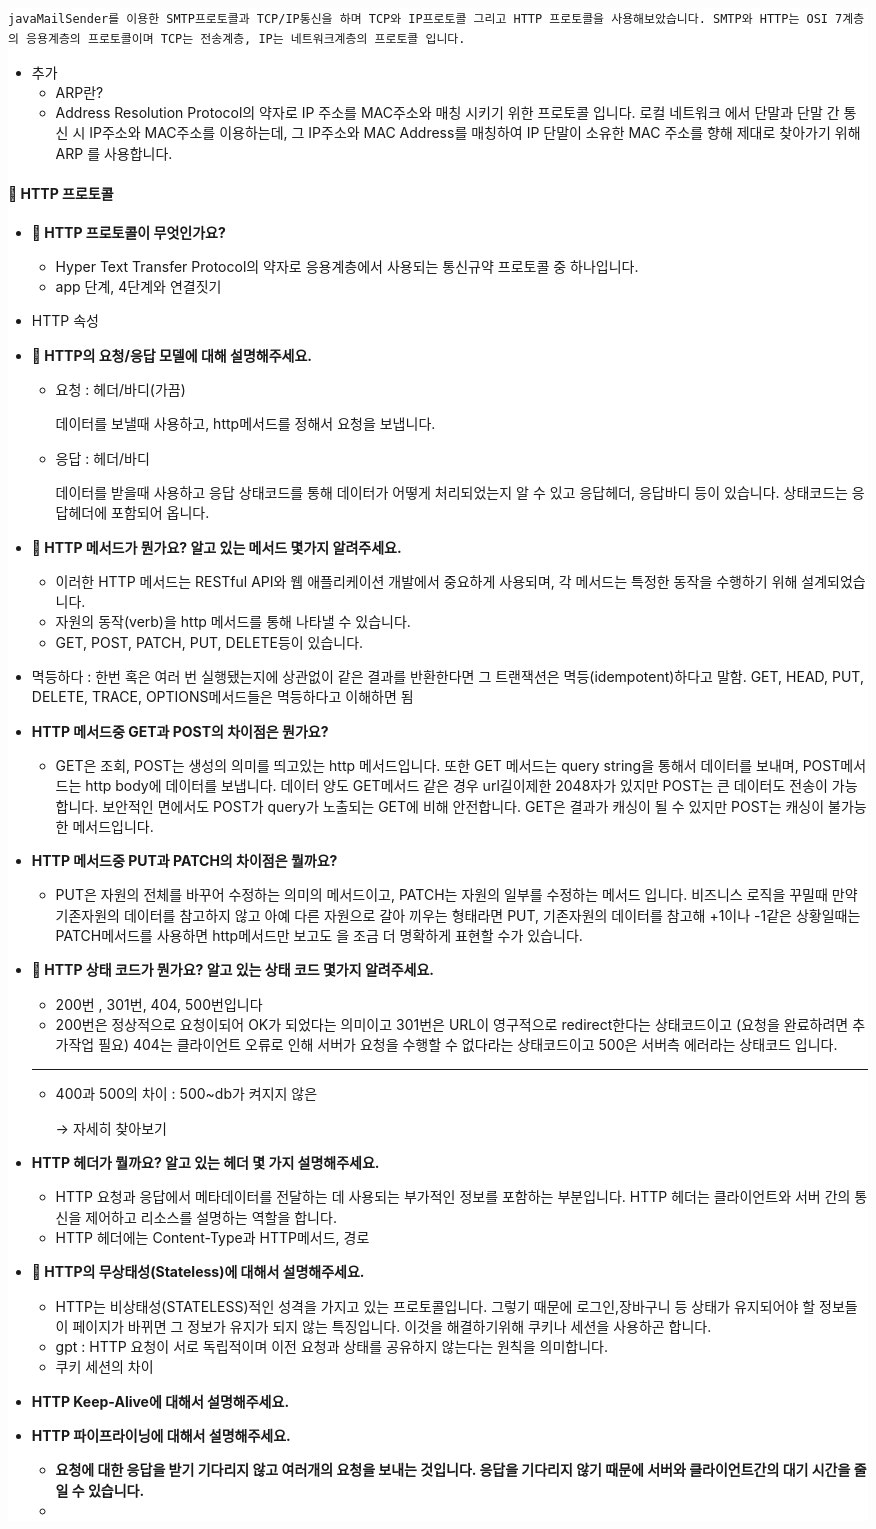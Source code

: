 
    javaMailSender를 이용한 SMTP프로토콜과 TCP/IP통신을 하며 TCP와 IP프로토콜 그리고 HTTP 프로토콜을 사용해보았습니다. SMTP와 HTTP는 OSI 7계층의 응용계층의 프로토콜이며 TCP는 전송계층, IP는 네트워크계층의 프로토콜 입니다.
* 추가
  * ARP란?
  * Address Resolution Protocol의 약자로 IP 주소를 MAC주소와 매칭 시키기 위한 프로토콜 입니다. 로컬 네트워크 에서 단말과 단말 간 통신 시 IP주소와 MAC주소를 이용하는데, 그 IP주소와 MAC Address를 매칭하여 IP 단말이 소유한 MAC 주소를 향해 제대로 찾아가기 위해 ARP 를 사용합니다.

#### 📌 HTTP 프로토콜

* **🚨 HTTP 프로토콜이 무엇인가요?**
  * Hyper Text Transfer Protocol의 약자로 응용계층에서 사용되는 통신규약 프로토콜 중 하나입니다.
  * app 단계, 4단계와 연결짓기
* HTTP 속성
* **🚨 HTTP의 요청/응답 모델에 대해 설명해주세요.**
  *   요청 : 헤더/바디(가끔)

      데이터를 보낼때 사용하고, http메서드를 정해서 요청을 보냅니다.
  *   응답 : 헤더/바디

      데이터를 받을때 사용하고 응답 상태코드를 통해 데이터가 어떻게 처리되었는지 알 수 있고 응답헤더, 응답바디 등이 있습니다. 상태코드는 응답헤더에 포함되어 옵니다.
* **🚨 HTTP 메서드가 뭔가요? 알고 있는 메서드 몇가지 알려주세요.**
  * 이러한 HTTP 메서드는 RESTful API와 웹 애플리케이션 개발에서 중요하게 사용되며, 각 메서드는 특정한 동작을 수행하기 위해 설계되었습니다.
  * 자원의 동작(verb)을 http 메서드를 통해 나타낼 수 있습니다.
  * GET, POST, PATCH, PUT, DELETE등이 있습니다.
* 멱등하다 : 한번 혹은 여러 번 실행됐는지에 상관없이 같은 결과를 반환한다면 그 트랜잭션은 멱등(idempotent)하다고 말함. GET, HEAD, PUT, DELETE, TRACE, OPTIONS메서드들은 멱등하다고 이해하면 됨
* **HTTP 메서드중 GET과 POST의 차이점은 뭔가요?**
  * GET은 조회, POST는 생성의 의미를 띄고있는 http 메서드입니다. 또한 GET 메서드는 query string을 통해서 데이터를 보내며, POST메서드는 http body에 데이터를 보냅니다. 데이터 양도 GET메서드 같은 경우 url길이제한 2048자가 있지만 POST는 큰 데이터도 전송이 가능합니다. 보안적인 면에서도 POST가 query가 노출되는 GET에 비해 안전합니다. GET은 결과가 캐싱이 될 수 있지만 POST는 캐싱이 불가능한 메서드입니다.
* **HTTP 메서드중 PUT과 PATCH의 차이점은 뭘까요?**
  * PUT은 자원의 전체를 바꾸어 수정하는 의미의 메서드이고, PATCH는 자원의 일부를 수정하는 메서드 입니다. 비즈니스 로직을 꾸밀때 만약 기존자원의 데이터를 참고하지 않고 아예 다른 자원으로 갈아 끼우는 형태라면 PUT, 기존자원의 데이터를 참고해 +1이나 -1같은 상황일때는 PATCH메서드를 사용하면 http메서드만 보고도 을 조금 더 명확하게 표현할 수가 있습니다.
*   **🚨 HTTP 상태 코드가 뭔가요? 알고 있는 상태 코드 몇가지 알려주세요.**

    * 200번 , 301번, 404, 500번입니다
    * 200번은 정상적으로 요청이되어 OK가 되었다는 의미이고 301번은 URL이 영구적으로 redirect한다는 상태코드이고 (요청을 완료하려면 추가작업 필요) 404는 클라이언트 오류로 인해 서버가 요청을 수행할 수 없다라는 상태코드이고 500은 서버측 에러라는 상태코드 입니다.

    ***

    *   400과 500의 차이 : 500\~db가 켜지지 않은

        → 자세히 찾아보기
* **HTTP 헤더가 뭘까요? 알고 있는 헤더 몇 가지 설명해주세요.**
  * HTTP 요청과 응답에서 메타데이터를 전달하는 데 사용되는 부가적인 정보를 포함하는 부분입니다. HTTP 헤더는 클라이언트와 서버 간의 통신을 제어하고 리소스를 설명하는 역할을 합니다.
  * HTTP 헤더에는 Content-Type과 HTTP메서드, 경로
* **🚨 HTTP의 무상태성(Stateless)에 대해서 설명해주세요.**
  * HTTP는 비상태성(STATELESS)적인 성격을 가지고 있는 프로토콜입니다. 그렇기 때문에 로그인,장바구니 등 상태가 유지되어야 할 정보들이 페이지가 바뀌면 그 정보가 유지가 되지 않는 특징입니다. 이것을 해결하기위해 쿠키나 세션을 사용하곤 합니다.
  * gpt : HTTP 요청이 서로 독립적이며 이전 요청과 상태를 공유하지 않는다는 원칙을 의미합니다.
  * 쿠키 세션의 차이
* **HTTP Keep-Alive에 대해서 설명해주세요.**
* **HTTP 파이프라이닝에 대해서 설명해주세요.**
  * **요청에 대한 응답을 받기 기다리지 않고 여러개의 요청을 보내는 것입니다. 응답을 기다리지 않기 때문에 서버와 클라이언트간의 대기 시간을 줄일 수 있습니다.**
  *
